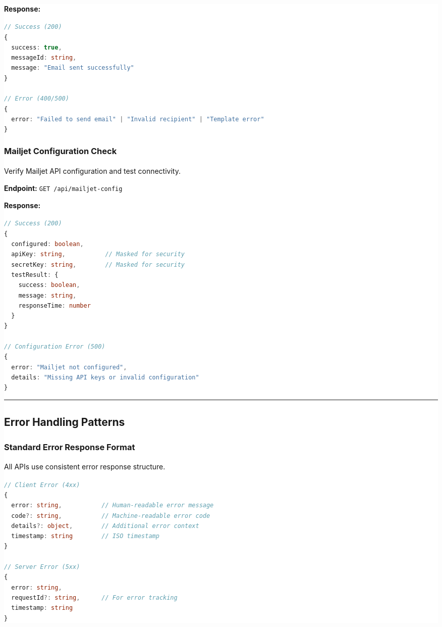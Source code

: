 **Response:**
```typescript
// Success (200)
{
  success: true,
  messageId: string,
  message: "Email sent successfully"
}

// Error (400/500)
{
  error: "Failed to send email" | "Invalid recipient" | "Template error"
}
```

### Mailjet Configuration Check
Verify Mailjet API configuration and test connectivity.

**Endpoint:** `GET /api/mailjet-config`

**Response:**
```typescript
// Success (200)
{
  configured: boolean,
  apiKey: string,           // Masked for security
  secretKey: string,        // Masked for security
  testResult: {
    success: boolean,
    message: string,
    responseTime: number
  }
}

// Configuration Error (500)
{
  error: "Mailjet not configured",
  details: "Missing API keys or invalid configuration"
}
```

---

## Error Handling Patterns

### Standard Error Response Format
All APIs use consistent error response structure.

```typescript
// Client Error (4xx)
{
  error: string,           // Human-readable error message
  code?: string,           // Machine-readable error code
  details?: object,        // Additional error context
  timestamp: string        // ISO timestamp
}

// Server Error (5xx)
{
  error: string,
  requestId?: string,      // For error tracking
  timestamp: string
}
```

